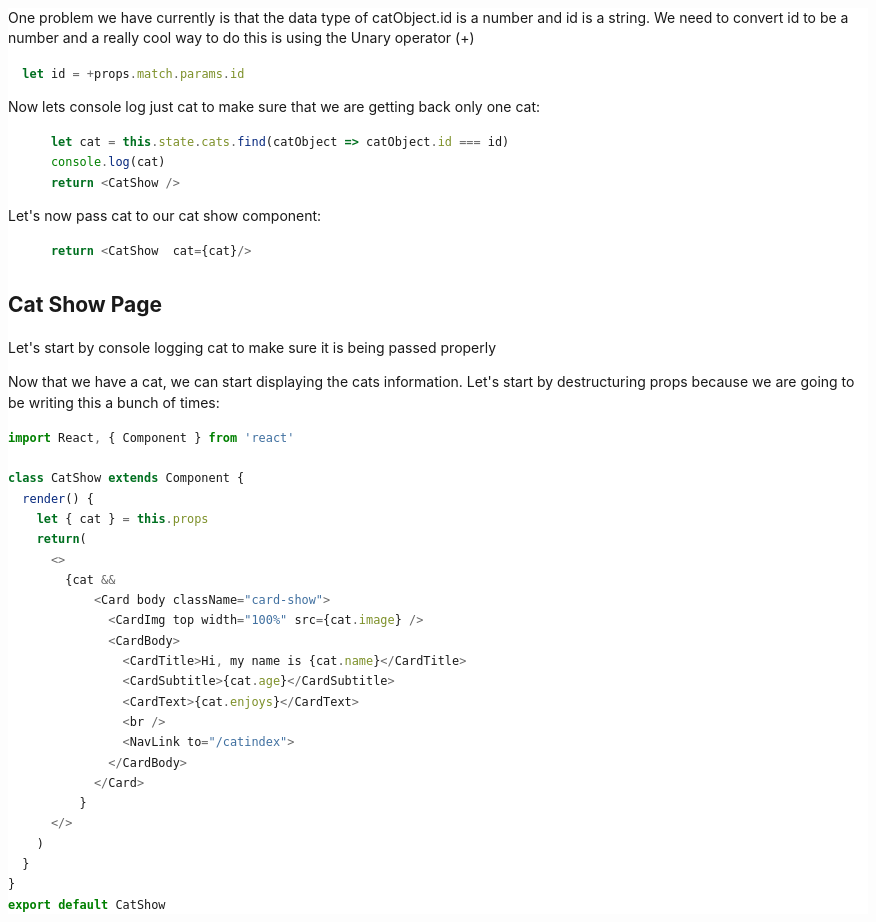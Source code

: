   One problem we have currently is that the data type of catObject.id is a number and id is a string.  We need to convert id to be a number and a really cool way to do this is using the Unary operator (+)

``` javascript
  let id = +props.match.params.id
```

Now lets console log just cat to make sure that we are getting back only one cat:

``` javascript
      let cat = this.state.cats.find(catObject => catObject.id === id)
      console.log(cat)
      return <CatShow />
```

Let's now pass cat to our cat show component:

``` javascript
      return <CatShow  cat={cat}/>
```

## Cat Show Page

Let's start by console logging cat to make sure it is being passed properly

Now that we have a cat, we can start displaying the cats information.  Let's start by destructuring props because we are going to be writing this a bunch of times:

```javascript
import React, { Component } from 'react'

class CatShow extends Component {
  render() {
    let { cat } = this.props
    return(
      <>
        {cat && 
            <Card body className="card-show">
              <CardImg top width="100%" src={cat.image} />
              <CardBody>
                <CardTitle>Hi, my name is {cat.name}</CardTitle>
                <CardSubtitle>{cat.age}</CardSubtitle>
                <CardText>{cat.enjoys}</CardText>
                <br />
                <NavLink to="/catindex">
              </CardBody>
            </Card>
          }
      </>
    )
  }
}
export default CatShow
```
